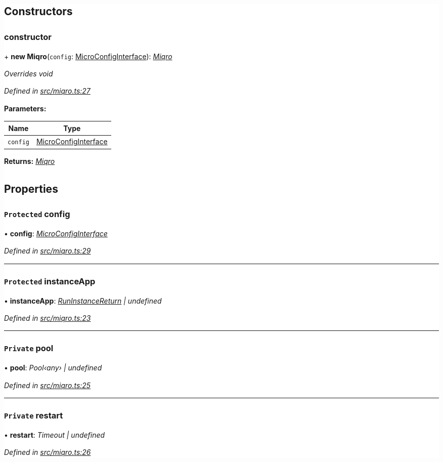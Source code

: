 ## Constructors

###  constructor

\+ **new Miqro**(`config`: [MicroConfigInterface](../interfaces/_miqro_.microconfiginterface.md)): *[Miqro](_miqro_.miqro.md)*

*Overrides void*

*Defined in [src/miqro.ts:27](https://github.com/claukers/miqro-runner/blob/a5c7dd4/src/miqro.ts#L27)*

**Parameters:**

Name | Type |
------ | ------ |
`config` | [MicroConfigInterface](../interfaces/_miqro_.microconfiginterface.md) |

**Returns:** *[Miqro](_miqro_.miqro.md)*

## Properties

### `Protected` config

• **config**: *[MicroConfigInterface](../interfaces/_miqro_.microconfiginterface.md)*

*Defined in [src/miqro.ts:29](https://github.com/claukers/miqro-runner/blob/a5c7dd4/src/miqro.ts#L29)*

___

### `Protected` instanceApp

• **instanceApp**: *[RunInstanceReturn](../interfaces/_loader_.runinstancereturn.md) | undefined*

*Defined in [src/miqro.ts:23](https://github.com/claukers/miqro-runner/blob/a5c7dd4/src/miqro.ts#L23)*

___

### `Private` pool

• **pool**: *Pool‹any› | undefined*

*Defined in [src/miqro.ts:25](https://github.com/claukers/miqro-runner/blob/a5c7dd4/src/miqro.ts#L25)*

___

### `Private` restart

• **restart**: *Timeout | undefined*

*Defined in [src/miqro.ts:26](https://github.com/claukers/miqro-runner/blob/a5c7dd4/src/miqro.ts#L26)*
